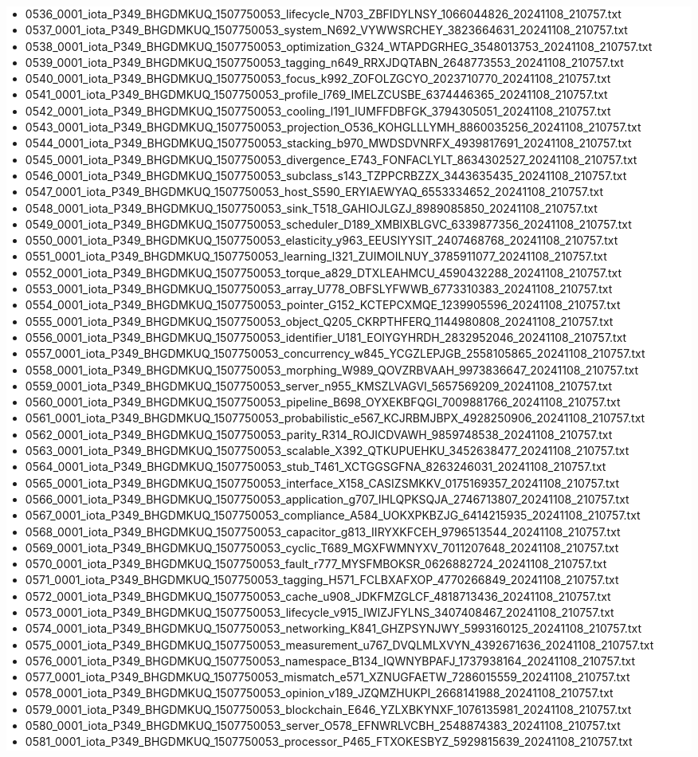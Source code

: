 - 0536_0001_iota_P349_BHGDMKUQ_1507750053_lifecycle_N703_ZBFIDYLNSY_1066044826_20241108_210757.txt
- 0537_0001_iota_P349_BHGDMKUQ_1507750053_system_N692_VYWWSRCHEY_3823664631_20241108_210757.txt
- 0538_0001_iota_P349_BHGDMKUQ_1507750053_optimization_G324_WTAPDGRHEG_3548013753_20241108_210757.txt
- 0539_0001_iota_P349_BHGDMKUQ_1507750053_tagging_n649_RRXJDQTABN_2648773553_20241108_210757.txt
- 0540_0001_iota_P349_BHGDMKUQ_1507750053_focus_k992_ZOFOLZGCYO_2023710770_20241108_210757.txt
- 0541_0001_iota_P349_BHGDMKUQ_1507750053_profile_l769_IMELZCUSBE_6374446365_20241108_210757.txt
- 0542_0001_iota_P349_BHGDMKUQ_1507750053_cooling_l191_IUMFFDBFGK_3794305051_20241108_210757.txt
- 0543_0001_iota_P349_BHGDMKUQ_1507750053_projection_O536_KOHGLLLYMH_8860035256_20241108_210757.txt
- 0544_0001_iota_P349_BHGDMKUQ_1507750053_stacking_b970_MWDSDVNRFX_4939817691_20241108_210757.txt
- 0545_0001_iota_P349_BHGDMKUQ_1507750053_divergence_E743_FONFACLYLT_8634302527_20241108_210757.txt
- 0546_0001_iota_P349_BHGDMKUQ_1507750053_subclass_s143_TZPPCRBZZX_3443635435_20241108_210757.txt
- 0547_0001_iota_P349_BHGDMKUQ_1507750053_host_S590_ERYIAEWYAQ_6553334652_20241108_210757.txt
- 0548_0001_iota_P349_BHGDMKUQ_1507750053_sink_T518_GAHIOJLGZJ_8989085850_20241108_210757.txt
- 0549_0001_iota_P349_BHGDMKUQ_1507750053_scheduler_D189_XMBIXBLGVC_6339877356_20241108_210757.txt
- 0550_0001_iota_P349_BHGDMKUQ_1507750053_elasticity_y963_EEUSIYYSIT_2407468768_20241108_210757.txt
- 0551_0001_iota_P349_BHGDMKUQ_1507750053_learning_l321_ZUIMOILNUY_3785911077_20241108_210757.txt
- 0552_0001_iota_P349_BHGDMKUQ_1507750053_torque_a829_DTXLEAHMCU_4590432288_20241108_210757.txt
- 0553_0001_iota_P349_BHGDMKUQ_1507750053_array_U778_OBFSLYFWWB_6773310383_20241108_210757.txt
- 0554_0001_iota_P349_BHGDMKUQ_1507750053_pointer_G152_KCTEPCXMQE_1239905596_20241108_210757.txt
- 0555_0001_iota_P349_BHGDMKUQ_1507750053_object_Q205_CKRPTHFERQ_1144980808_20241108_210757.txt
- 0556_0001_iota_P349_BHGDMKUQ_1507750053_identifier_U181_EOIYGYHRDH_2832952046_20241108_210757.txt
- 0557_0001_iota_P349_BHGDMKUQ_1507750053_concurrency_w845_YCGZLEPJGB_2558105865_20241108_210757.txt
- 0558_0001_iota_P349_BHGDMKUQ_1507750053_morphing_W989_QOVZRBVAAH_9973836647_20241108_210757.txt
- 0559_0001_iota_P349_BHGDMKUQ_1507750053_server_n955_KMSZLVAGVI_5657569209_20241108_210757.txt
- 0560_0001_iota_P349_BHGDMKUQ_1507750053_pipeline_B698_OYXEKBFQGI_7009881766_20241108_210757.txt
- 0561_0001_iota_P349_BHGDMKUQ_1507750053_probabilistic_e567_KCJRBMJBPX_4928250906_20241108_210757.txt
- 0562_0001_iota_P349_BHGDMKUQ_1507750053_parity_R314_ROJICDVAWH_9859748538_20241108_210757.txt
- 0563_0001_iota_P349_BHGDMKUQ_1507750053_scalable_X392_QTKUPUEHKU_3452638477_20241108_210757.txt
- 0564_0001_iota_P349_BHGDMKUQ_1507750053_stub_T461_XCTGGSGFNA_8263246031_20241108_210757.txt
- 0565_0001_iota_P349_BHGDMKUQ_1507750053_interface_X158_CASIZSMKKV_0175169357_20241108_210757.txt
- 0566_0001_iota_P349_BHGDMKUQ_1507750053_application_g707_IHLQPKSQJA_2746713807_20241108_210757.txt
- 0567_0001_iota_P349_BHGDMKUQ_1507750053_compliance_A584_UOKXPKBZJG_6414215935_20241108_210757.txt
- 0568_0001_iota_P349_BHGDMKUQ_1507750053_capacitor_g813_IIRYXKFCEH_9796513544_20241108_210757.txt
- 0569_0001_iota_P349_BHGDMKUQ_1507750053_cyclic_T689_MGXFWMNYXV_7011207648_20241108_210757.txt
- 0570_0001_iota_P349_BHGDMKUQ_1507750053_fault_r777_MYSFMBOKSR_0626882724_20241108_210757.txt
- 0571_0001_iota_P349_BHGDMKUQ_1507750053_tagging_H571_FCLBXAFXOP_4770266849_20241108_210757.txt
- 0572_0001_iota_P349_BHGDMKUQ_1507750053_cache_u908_JDKFMZGLCF_4818713436_20241108_210757.txt
- 0573_0001_iota_P349_BHGDMKUQ_1507750053_lifecycle_v915_IWIZJFYLNS_3407408467_20241108_210757.txt
- 0574_0001_iota_P349_BHGDMKUQ_1507750053_networking_K841_GHZPSYNJWY_5993160125_20241108_210757.txt
- 0575_0001_iota_P349_BHGDMKUQ_1507750053_measurement_u767_DVQLMLXVYN_4392671636_20241108_210757.txt
- 0576_0001_iota_P349_BHGDMKUQ_1507750053_namespace_B134_IQWNYBPAFJ_1737938164_20241108_210757.txt
- 0577_0001_iota_P349_BHGDMKUQ_1507750053_mismatch_e571_XZNUGFAETW_7286015559_20241108_210757.txt
- 0578_0001_iota_P349_BHGDMKUQ_1507750053_opinion_v189_JZQMZHUKPI_2668141988_20241108_210757.txt
- 0579_0001_iota_P349_BHGDMKUQ_1507750053_blockchain_E646_YZLXBKYNXF_1076135981_20241108_210757.txt
- 0580_0001_iota_P349_BHGDMKUQ_1507750053_server_O578_EFNWRLVCBH_2548874383_20241108_210757.txt
- 0581_0001_iota_P349_BHGDMKUQ_1507750053_processor_P465_FTXOKESBYZ_5929815639_20241108_210757.txt
